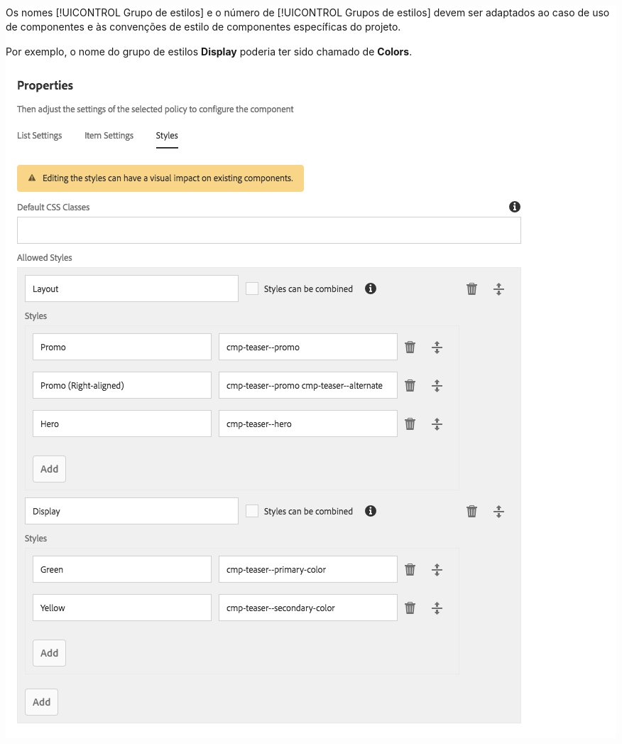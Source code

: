 Os nomes [!UICONTROL Grupo de estilos] e o número de [!UICONTROL Grupos de estilos] devem ser adaptados ao caso de uso de componentes e às convenções de estilo de componentes específicas do projeto.

Por exemplo, o nome do grupo de estilos **Display** poderia ter sido chamado de **Colors**.

![Exibir grupo de estilos](assets/style-config.png)

